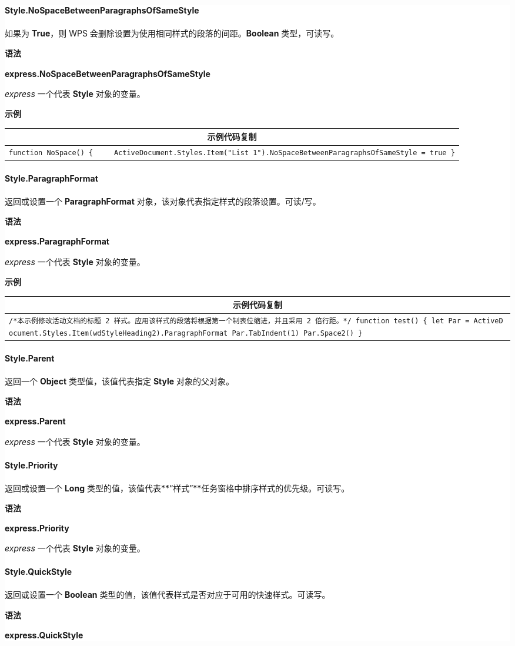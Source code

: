 #### **Style.NoSpaceBetweenParagraphsOfSameStyle**

如果为 **True**，则 WPS 会删除设置为使用相同样式的段落的间距。**Boolean** 类型，可读写。

**语法**

**express.NoSpaceBetweenParagraphsOfSameStyle**

*express*   一个代表 **Style** 对象的变量。

**示例**

| 示例代码复制                                                 |
| ------------------------------------------------------------ |
| `function NoSpace() {     ActiveDocument.Styles.Item("List 1").NoSpaceBetweenParagraphsOfSameStyle = true }` |

#### **Style.ParagraphFormat**

返回或设置一个 **ParagraphFormat** 对象，该对象代表指定样式的段落设置。可读/写。

**语法**

**express.ParagraphFormat**

*express*   一个代表 **Style** 对象的变量。

**示例**

| 示例代码复制                                                 |
| ------------------------------------------------------------ |
| `/*本示例修改活动文档的标题 2 样式。应用该样式的段落将根据第一个制表位缩进，并且采用 2 倍行距。*/ function test() { let Par = ActiveDocument.Styles.Item(wdStyleHeading2).ParagraphFormat Par.TabIndent(1) Par.Space2() }` |

#### **Style.Parent**

返回一个 **Object** 类型值，该值代表指定 **Style** 对象的父对象。

**语法**

**express.Parent**

*express*   一个代表 **Style** 对象的变量。

#### **Style.Priority**

返回或设置一个 **Long** 类型的值，该值代表**“样式”**任务窗格中排序样式的优先级。可读写。

**语法**

**express.Priority**

*express*   一个代表 **Style** 对象的变量。

#### **Style.QuickStyle**

返回或设置一个 **Boolean** 类型的值，该值代表样式是否对应于可用的快速样式。可读写。

**语法**

**express.QuickStyle**
